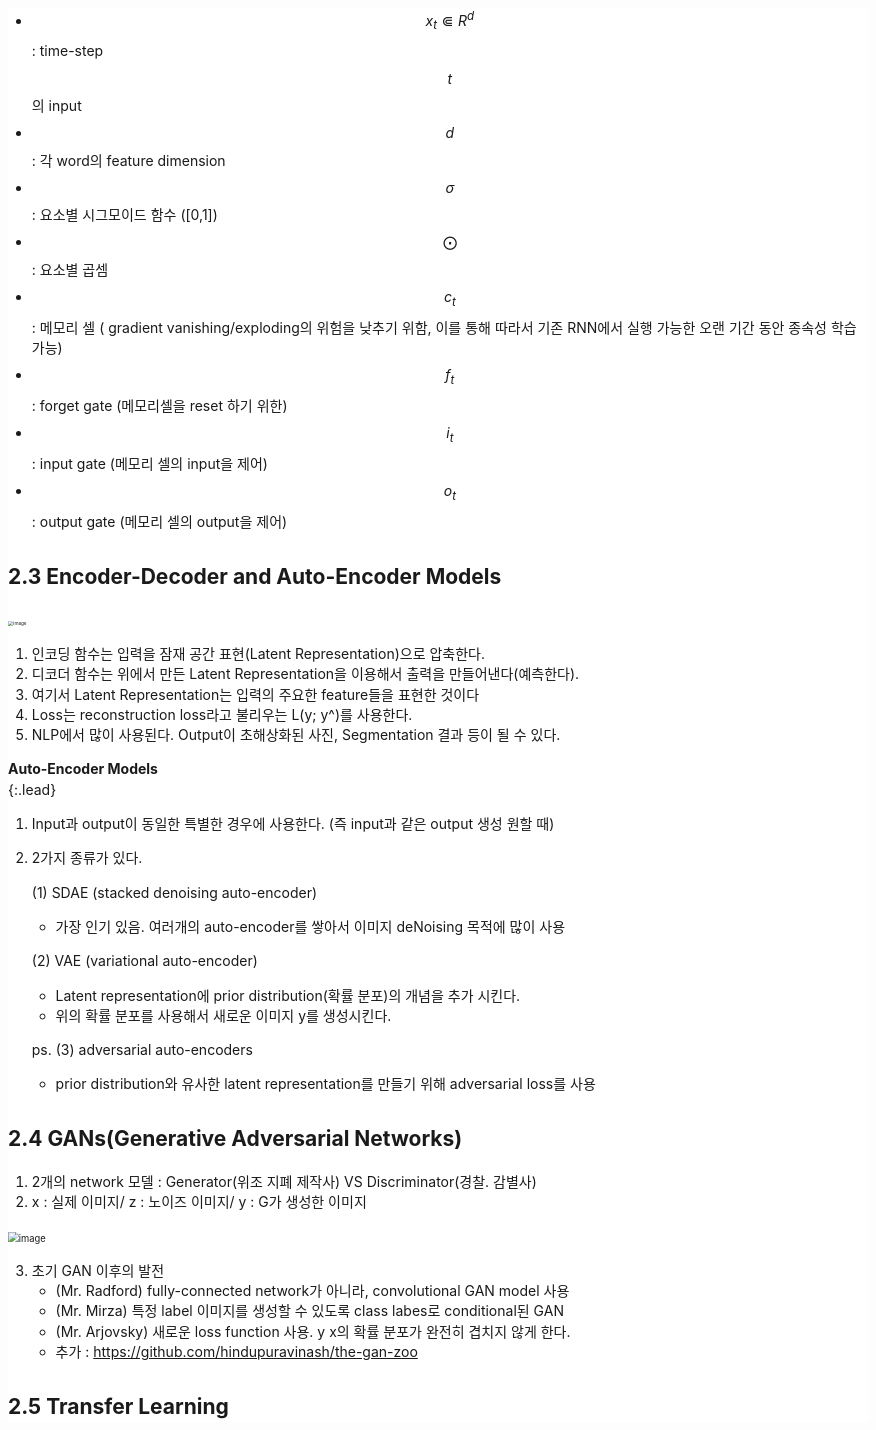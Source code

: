    - $$x_t \Subset R^d$$ : time-step $$t$$의 input
   - $$d$$ : 각 word의 feature dimension
   - $$\sigma$$ : 요소별 시그모이드 함수 ([0,1])
   -   $$\bigodot$$: 요소별 곱셈
   - $$c_t$$ : 메모리 셀 ( gradient vanishing/exploding의 위험을 낮추기 위함, 이를 통해 따라서 기존 RNN에서 실행 가능한 오랜 기간 동안 종속성 학습 가능)
   - $$f_t$$ : forget gate (메모리셀을 reset 하기 위한)
   - $$i_t$$ : input gate (메모리 셀의 input을 제어)
   - $$o_t$$ : output gate (메모리 셀의 output을 제어)

## 2.3 Encoder-Decoder and Auto-Encoder Models

<img src="https://user-images.githubusercontent.com/46951365/80072708-9547af80-8581-11ea-8c2e-3d3348486759.png" alt="image" style="zoom: 33%;" />

1. 인코딩 함수는 입력을 잠재 공간 표현(Latent Representation)으로 압축한다. 
2. 디코더 함수는 위에서 만든 Latent Representation을 이용해서 출력을 만들어낸다(예측한다).
3. 여기서 Latent Representation는 입력의 주요한 feature들을 표현한 것이다 
4. Loss는 reconstruction loss라고 불리우는 L(y; y^)를 사용한다.
5. NLP에서 많이 사용된다. Output이 초해상화된 사진, Segmentation 결과 등이 될 수 있다.

**Auto-Encoder Models**  
{:.lead}  

1. Input과 output이 동일한 특별한 경우에 사용한다. (즉 input과 같은 output 생성 원할 때) 

2. 2가지 종류가 있다. 

   (1) SDAE (stacked denoising auto-encoder)

   - 가장 인기 있음. 여러개의 auto-encoder를 쌓아서 이미지 deNoising 목적에 많이 사용

   (2) VAE (variational auto-encoder)

   - Latent representation에 prior distribution(확률 분포)의 개념을 추가 시킨다.
   - 위의 확률 분포를 사용해서 새로운 이미지 y를 생성시킨다.

   ps. (3)  adversarial auto-encoders

   - prior distribution와 유사한 latent representation를 만들기 위해 adversarial loss를 사용

## 2.4 GANs(Generative Adversarial Networks)

1. 2개의 network 모델 : Generator(위조 지폐 제작사)  VS  Discriminator(경찰. 감별사)
2. x : 실제 이미지/ z : 노이즈 이미지/ y : G가 생성한 이미지

<img src="https://user-images.githubusercontent.com/46951365/80075518-c32ef300-8585-11ea-8b8d-5c97f765490c.png" alt="image" style="zoom: 67%;" />

3. 초기 GAN 이후의 발전
   - (Mr. Radford) fully-connected network가 아니라, convolutional GAN model 사용
   - (Mr. Mirza) 특정 label 이미지를 생성할 수 있도록 class labes로 conditional된 GAN 
   - (Mr. Arjovsky) 새로운 loss function 사용. y x의 확률 분포가 완전히 겹치지 않게 한다. 
   - 추가 : https://github.com/hindupuravinash/the-gan-zoo

## 2.5 Transfer Learning
